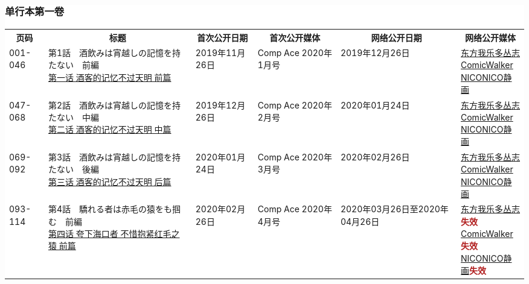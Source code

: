 

### 单行本第一卷

<table>

<tbody><tr>
<th>页码</th>
<th>标题</th>
<th>首次公开日期</th>
<th>首次公开媒体</th>
<th>网络公开日期</th>
<th>网络公开媒体
</th></tr>
<tr>
<td>001-046</td>
<td>第1話　酒飲みは宵越しの記憶を持たない　前編<br><a rel="nofollow" class="external text" href="https://bbs.nyasama.com/forum.php?mod=viewthread&amp;tid=1835266">第一话 酒客的记忆不过天明 前篇</a></td>
<td>2019年11月26日</td>
<td>Comp Ace 2020年1月号</td>
<td>2019年12月26日</td>
<td><a rel="nofollow" class="external text" href="https://touhougarakuta.com/comic/suichouka_1">东方我乐多丛志</a><br><a rel="nofollow" class="external text" href="https://comic-walker.com/viewer/?tw=2&amp;dlcl=ja&amp;cid=KDCW_KS04201360010001_68">ComicWalker</a><br><a rel="nofollow" class="external text" href="https://seiga.nicovideo.jp/watch/mg445137">NICONICO静画</a>
</td></tr>
<tr>
<td>047-068</td>
<td>第2話　酒飲みは宵越しの記憶を持たない　中編<br><a rel="nofollow" class="external text" href="https://bbs.nyasama.com/forum.php?mod=viewthread&amp;tid=1835323">第二话 酒客的记忆不过天明 中篇</a></td>
<td>2019年12月26日</td>
<td>Comp Ace 2020年2月号</td>
<td>2020年01月24日</td>
<td><a rel="nofollow" class="external text" href="https://touhougarakuta.com/comic/suichouka_2">东方我乐多丛志</a><br><a rel="nofollow" class="external text" href="https://comic-walker.com/viewer/?tw=2&amp;dlcl=ja&amp;cid=KDCW_KS04201360010002_68">ComicWalker</a><br><a rel="nofollow" class="external text" href="https://seiga.nicovideo.jp/watch/mg451651">NICONICO静画</a>
</td></tr>
<tr>
<td>069-092</td>
<td>第3話　酒飲みは宵越しの記憶を持たない　後編<br><a rel="nofollow" class="external text" href="https://bbs.nyasama.com/forum.php?mod=viewthread&amp;tid=1835462">第三话 酒客的记忆不过天明 后篇</a></td>
<td>2020年01月24日</td>
<td>Comp Ace 2020年3月号</td>
<td>2020年02月26日</td>
<td><a rel="nofollow" class="external text" href="https://touhougarakuta.com/comic/suichouka_3">东方我乐多丛志</a><br><a rel="nofollow" class="external text" href="https://comic-walker.com/viewer/?tw=2&amp;dlcl=ja&amp;cid=KDCW_KS04201360010003_68">ComicWalker</a><br><a rel="nofollow" class="external text" href="https://seiga.nicovideo.jp/watch/mg458319">NICONICO静画</a>
</td></tr>
<tr>
<td>093-114</td>
<td>第4話　驕れる者は赤毛の猿をも掴む　前編<br><a rel="nofollow" class="external text" href="https://bbs.nyasama.com/forum.php?mod=viewthread&amp;tid=1835839">第四话 夸下海口者 不惜抱紧红毛之猿 前篇</a></td>
<td>2020年02月26日</td>
<td>Comp Ace 2020年4月号</td>
<td>2020年03月26日至2020年04月26日</td>
<td><a rel="nofollow" class="external text" href="https://touhougarakuta.com/comic/suichouka_4">东方我乐多丛志</a><b><span style="color:FireBrick;">失效</span></b><br><a rel="nofollow" class="external text" href="https://comic-walker.com/viewer/?tw=2&amp;dlcl=ja&amp;cid=KDCW_KS04201360010004_68">ComicWalker</a><b><span style="color:FireBrick;">失效</span></b><br><a rel="nofollow" class="external text" href="https://seiga.nicovideo.jp/watch/mg465363">NICONICO静画</a><b><span style="color:FireBrick;">失效</span></b>
</td></tr>
<tr>